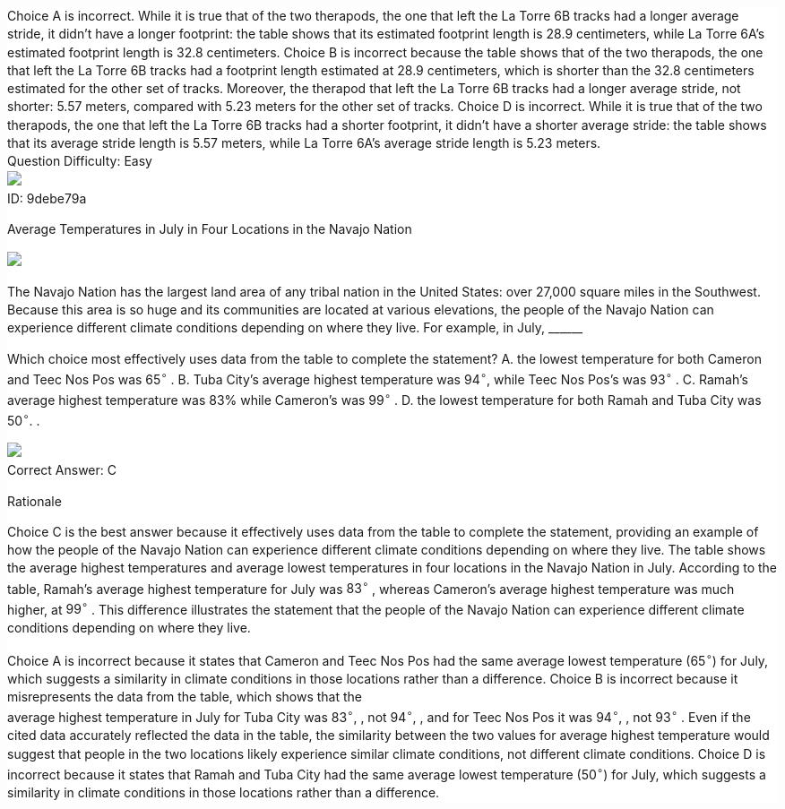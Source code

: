 Choice A is incorrect. While it is true that of the two therapods, the one that left the La Torre 6B tracks had a longer average stride, it didn’t have a longer footprint: the table shows that its estimated footprint length is 28.9 centimeters, while La Torre 6A’s estimated footprint length is 32.8 centimeters. Choice B is incorrect because the table shows that of the two therapods, the one that left the La Torre 6B tracks had a footprint length estimated at 28.9 centimeters, which is shorter than the 32.8 centimeters estimated for the other set of tracks. Moreover, the therapod that left the La Torre 6B tracks had a longer average stride, not shorter: 5.57 meters, compared with 5.23 meters for the other set of tracks. Choice D is incorrect. While it is true that of the two therapods, the one that left the La Torre 6B tracks had a shorter footprint, it didn’t have a shorter average stride: the table shows that its average stride length is 5.57 meters, while La Torre 6A’s average stride length is 5.23 meters.  
Question Difficulty: Easy  
![](https://cdn-mineru.openxlab.org.cn/model-mineru/prod/28feac42a8240112e2ed8d8602cdce4582e85b30e9c0963fe6379564487e0698.jpg)  
ID: 9debe79a  

Average Temperatures in July in Four Locations in the Navajo Nation  

![](https://cdn-mineru.openxlab.org.cn/model-mineru/prod/70ac7ce5912713dfbebf1d4382cc1539cc654e13e4a0f607fb5a3e5f136116aa.jpg)  

The Navajo Nation has the largest land area of any tribal nation in the United States: over 27,000 square miles in the Southwest. Because this area is so huge and its communities are located at various elevations, the people of the Navajo Nation can experience different climate conditions depending on where they live. For example, in July, ______  

Which choice most effectively uses data from the table to complete the statement? A. the lowest temperature for both Cameron and Teec Nos Pos was   $65^{\circ}$  . B. Tuba City’s average highest temperature was  $94^{\circ},$   while Teec Nos Pos’s was  $93^{\circ}$  . C. Ramah’s average highest temperature was   $83\%$   while Cameron’s was   $99^{\circ}$  . D. the lowest temperature for both Ramah and Tuba City was  $50^{\circ}.$  .  

![](https://cdn-mineru.openxlab.org.cn/model-mineru/prod/643f25dea15b3d10bf201a11c39a388b4c6588f2cb412484d3e00951f5e056d8.jpg)  
Correct Answer: C  

Rationale  

Choice C is the best answer because it effectively uses data from the table to complete the statement, providing an example of how the people of the Navajo Nation can experience different climate conditions depending on where they live. The table shows the average highest temperatures and average lowest temperatures in four locations in the Navajo Nation in July. According to the table, Ramah’s average highest temperature for July was   $83^{\circ}$  , whereas Cameron’s average highest temperature was much higher, at   $99^{\circ}$  . This difference illustrates the statement that the people of the Navajo Nation can experience different climate conditions depending on where they live.  

Choice A is incorrect because it states that Cameron and Teec Nos Pos had the same average lowest temperature   $\left(65^{\circ}\right)$   for July, which suggests a similarity in climate conditions in those locations rather than a difference. Choice B is incorrect because it misrepresents the data from the table, which shows that the  
average highest temperature in July for Tuba City was  $83^{\circ},$  , not  $94^{\circ},$  , and for Teec Nos Pos it was  $94^{\circ},$  , not  $93^{\circ}$  . Even if the cited data accurately reflected the data in the table, the similarity between the two values for average highest temperature would suggest that people in the two locations likely experience similar climate conditions, not different climate conditions. Choice D is incorrect because it states that Ramah and Tuba City had the same average lowest temperature   $(50^{\circ})$   for July, which suggests a similarity in climate conditions in those locations rather than a difference.  
